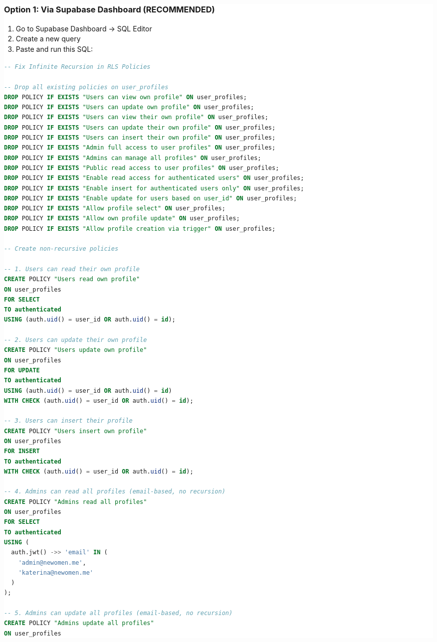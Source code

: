 ### Option 1: Via Supabase Dashboard (RECOMMENDED)

1. Go to Supabase Dashboard → SQL Editor
2. Create a new query
3. Paste and run this SQL:

```sql
-- Fix Infinite Recursion in RLS Policies

-- Drop all existing policies on user_profiles
DROP POLICY IF EXISTS "Users can view own profile" ON user_profiles;
DROP POLICY IF EXISTS "Users can update own profile" ON user_profiles;
DROP POLICY IF EXISTS "Users can view their own profile" ON user_profiles;
DROP POLICY IF EXISTS "Users can update their own profile" ON user_profiles;
DROP POLICY IF EXISTS "Users can insert their own profile" ON user_profiles;
DROP POLICY IF EXISTS "Admin full access to user profiles" ON user_profiles;
DROP POLICY IF EXISTS "Admins can manage all profiles" ON user_profiles;
DROP POLICY IF EXISTS "Public read access to user profiles" ON user_profiles;
DROP POLICY IF EXISTS "Enable read access for authenticated users" ON user_profiles;
DROP POLICY IF EXISTS "Enable insert for authenticated users only" ON user_profiles;
DROP POLICY IF EXISTS "Enable update for users based on user_id" ON user_profiles;
DROP POLICY IF EXISTS "Allow profile select" ON user_profiles;
DROP POLICY IF EXISTS "Allow own profile update" ON user_profiles;
DROP POLICY IF EXISTS "Allow profile creation via trigger" ON user_profiles;

-- Create non-recursive policies

-- 1. Users can read their own profile
CREATE POLICY "Users read own profile"
ON user_profiles
FOR SELECT
TO authenticated
USING (auth.uid() = user_id OR auth.uid() = id);

-- 2. Users can update their own profile
CREATE POLICY "Users update own profile"
ON user_profiles
FOR UPDATE
TO authenticated
USING (auth.uid() = user_id OR auth.uid() = id)
WITH CHECK (auth.uid() = user_id OR auth.uid() = id);

-- 3. Users can insert their profile
CREATE POLICY "Users insert own profile"
ON user_profiles
FOR INSERT
TO authenticated
WITH CHECK (auth.uid() = user_id OR auth.uid() = id);

-- 4. Admins can read all profiles (email-based, no recursion)
CREATE POLICY "Admins read all profiles"
ON user_profiles
FOR SELECT
TO authenticated
USING (
  auth.jwt() ->> 'email' IN (
    'admin@newomen.me',
    'katerina@newomen.me'
  )
);

-- 5. Admins can update all profiles (email-based, no recursion)
CREATE POLICY "Admins update all profiles"
ON user_profiles
```
